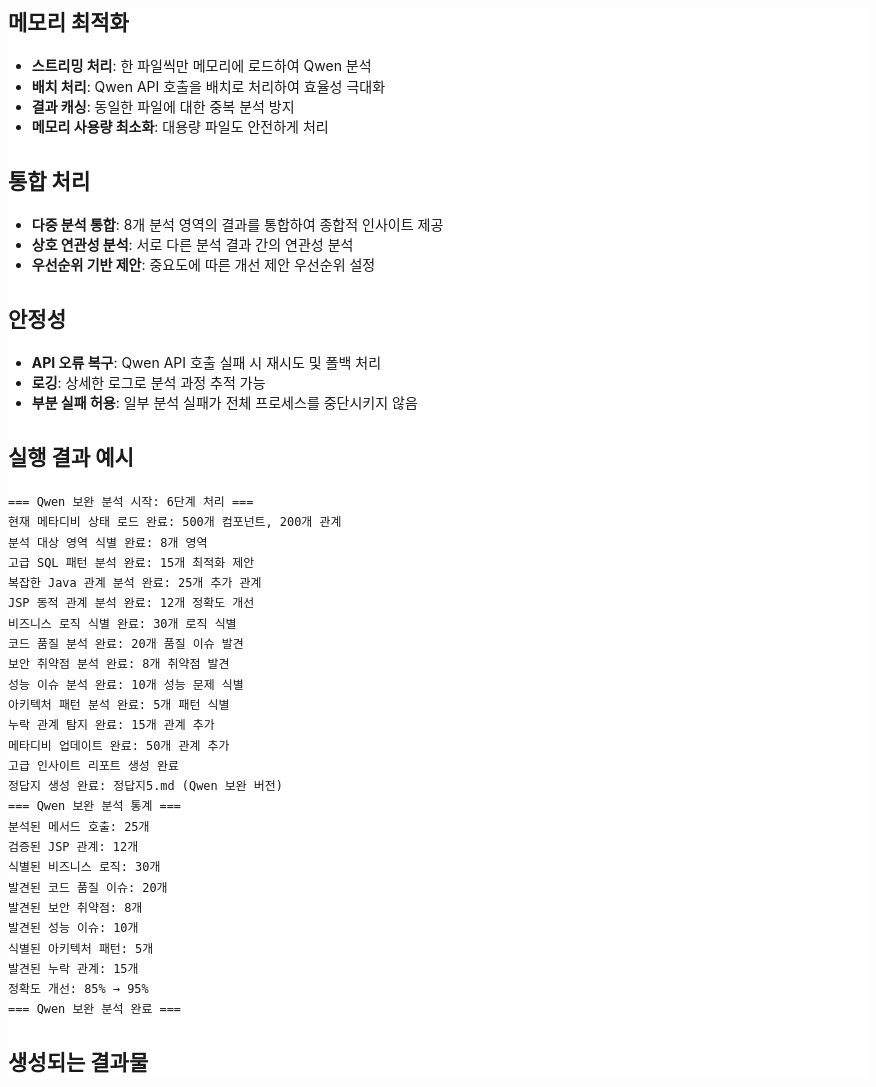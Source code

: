 ## 메모리 최적화

- **스트리밍 처리**: 한 파일씩만 메모리에 로드하여 Qwen 분석
- **배치 처리**: Qwen API 호출을 배치로 처리하여 효율성 극대화
- **결과 캐싱**: 동일한 파일에 대한 중복 분석 방지
- **메모리 사용량 최소화**: 대용량 파일도 안전하게 처리

## 통합 처리

- **다중 분석 통합**: 8개 분석 영역의 결과를 통합하여 종합적 인사이트 제공
- **상호 연관성 분석**: 서로 다른 분석 결과 간의 연관성 분석
- **우선순위 기반 제안**: 중요도에 따른 개선 제안 우선순위 설정

## 안정성

- **API 오류 복구**: Qwen API 호출 실패 시 재시도 및 폴백 처리
- **로깅**: 상세한 로그로 분석 과정 추적 가능
- **부분 실패 허용**: 일부 분석 실패가 전체 프로세스를 중단시키지 않음

## 실행 결과 예시

```
=== Qwen 보완 분석 시작: 6단계 처리 ===
현재 메타디비 상태 로드 완료: 500개 컴포넌트, 200개 관계
분석 대상 영역 식별 완료: 8개 영역
고급 SQL 패턴 분석 완료: 15개 최적화 제안
복잡한 Java 관계 분석 완료: 25개 추가 관계
JSP 동적 관계 분석 완료: 12개 정확도 개선
비즈니스 로직 식별 완료: 30개 로직 식별
코드 품질 분석 완료: 20개 품질 이슈 발견
보안 취약점 분석 완료: 8개 취약점 발견
성능 이슈 분석 완료: 10개 성능 문제 식별
아키텍처 패턴 분석 완료: 5개 패턴 식별
누락 관계 탐지 완료: 15개 관계 추가
메타디비 업데이트 완료: 50개 관계 추가
고급 인사이트 리포트 생성 완료
정답지 생성 완료: 정답지5.md (Qwen 보완 버전)
=== Qwen 보완 분석 통계 ===
분석된 메서드 호출: 25개
검증된 JSP 관계: 12개
식별된 비즈니스 로직: 30개
발견된 코드 품질 이슈: 20개
발견된 보안 취약점: 8개
발견된 성능 이슈: 10개
식별된 아키텍처 패턴: 5개
발견된 누락 관계: 15개
정확도 개선: 85% → 95%
=== Qwen 보완 분석 완료 ===
```

## 생성되는 결과물
